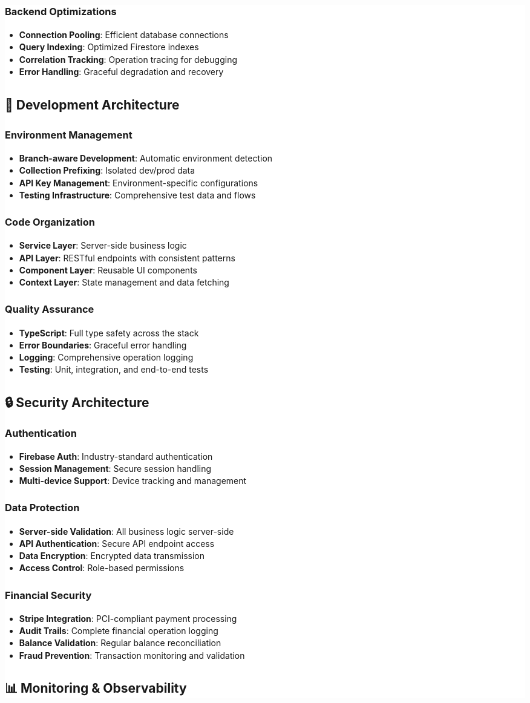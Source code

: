 ### Backend Optimizations
- **Connection Pooling**: Efficient database connections
- **Query Indexing**: Optimized Firestore indexes
- **Correlation Tracking**: Operation tracing for debugging
- **Error Handling**: Graceful degradation and recovery

## 🔧 Development Architecture

### Environment Management
- **Branch-aware Development**: Automatic environment detection
- **Collection Prefixing**: Isolated dev/prod data
- **API Key Management**: Environment-specific configurations
- **Testing Infrastructure**: Comprehensive test data and flows

### Code Organization
- **Service Layer**: Server-side business logic
- **API Layer**: RESTful endpoints with consistent patterns
- **Component Layer**: Reusable UI components
- **Context Layer**: State management and data fetching

### Quality Assurance
- **TypeScript**: Full type safety across the stack
- **Error Boundaries**: Graceful error handling
- **Logging**: Comprehensive operation logging
- **Testing**: Unit, integration, and end-to-end tests

## 🔒 Security Architecture

### Authentication
- **Firebase Auth**: Industry-standard authentication
- **Session Management**: Secure session handling
- **Multi-device Support**: Device tracking and management

### Data Protection
- **Server-side Validation**: All business logic server-side
- **API Authentication**: Secure API endpoint access
- **Data Encryption**: Encrypted data transmission
- **Access Control**: Role-based permissions

### Financial Security
- **Stripe Integration**: PCI-compliant payment processing
- **Audit Trails**: Complete financial operation logging
- **Balance Validation**: Regular balance reconciliation
- **Fraud Prevention**: Transaction monitoring and validation

## 📊 Monitoring & Observability
